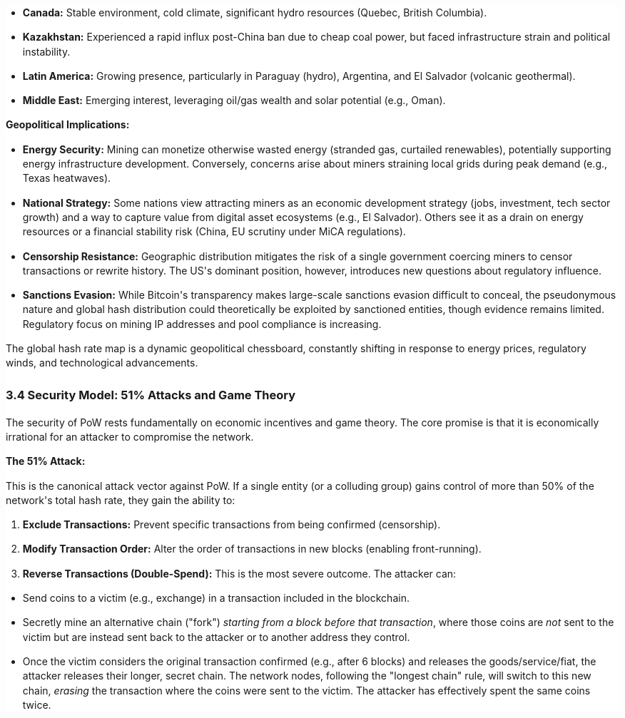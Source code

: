 *   **Canada:** Stable environment, cold climate, significant hydro resources (Quebec, British Columbia).

*   **Kazakhstan:** Experienced a rapid influx post-China ban due to cheap coal power, but faced infrastructure strain and political instability.

*   **Latin America:** Growing presence, particularly in Paraguay (hydro), Argentina, and El Salvador (volcanic geothermal).

*   **Middle East:** Emerging interest, leveraging oil/gas wealth and solar potential (e.g., Oman).

**Geopolitical Implications:**

*   **Energy Security:** Mining can monetize otherwise wasted energy (stranded gas, curtailed renewables), potentially supporting energy infrastructure development. Conversely, concerns arise about miners straining local grids during peak demand (e.g., Texas heatwaves).

*   **National Strategy:** Some nations view attracting miners as an economic development strategy (jobs, investment, tech sector growth) and a way to capture value from digital asset ecosystems (e.g., El Salvador). Others see it as a drain on energy resources or a financial stability risk (China, EU scrutiny under MiCA regulations).

*   **Censorship Resistance:** Geographic distribution mitigates the risk of a single government coercing miners to censor transactions or rewrite history. The US's dominant position, however, introduces new questions about regulatory influence.

*   **Sanctions Evasion:** While Bitcoin's transparency makes large-scale sanctions evasion difficult to conceal, the pseudonymous nature and global hash distribution could theoretically be exploited by sanctioned entities, though evidence remains limited. Regulatory focus on mining IP addresses and pool compliance is increasing.

The global hash rate map is a dynamic geopolitical chessboard, constantly shifting in response to energy prices, regulatory winds, and technological advancements.

### 3.4 Security Model: 51% Attacks and Game Theory

The security of PoW rests fundamentally on economic incentives and game theory. The core promise is that it is economically irrational for an attacker to compromise the network.

**The 51% Attack:**

This is the canonical attack vector against PoW. If a single entity (or a colluding group) gains control of more than 50% of the network's total hash rate, they gain the ability to:

1.  **Exclude Transactions:** Prevent specific transactions from being confirmed (censorship).

2.  **Modify Transaction Order:** Alter the order of transactions in new blocks (enabling front-running).

3.  **Reverse Transactions (Double-Spend):** This is the most severe outcome. The attacker can:

*   Send coins to a victim (e.g., exchange) in a transaction included in the blockchain.

*   Secretly mine an alternative chain ("fork") *starting from a block before that transaction*, where those coins are *not* sent to the victim but are instead sent back to the attacker or to another address they control.

*   Once the victim considers the original transaction confirmed (e.g., after 6 blocks) and releases the goods/service/fiat, the attacker releases their longer, secret chain. The network nodes, following the "longest chain" rule, will switch to this new chain, *erasing* the transaction where the coins were sent to the victim. The attacker has effectively spent the same coins twice.

